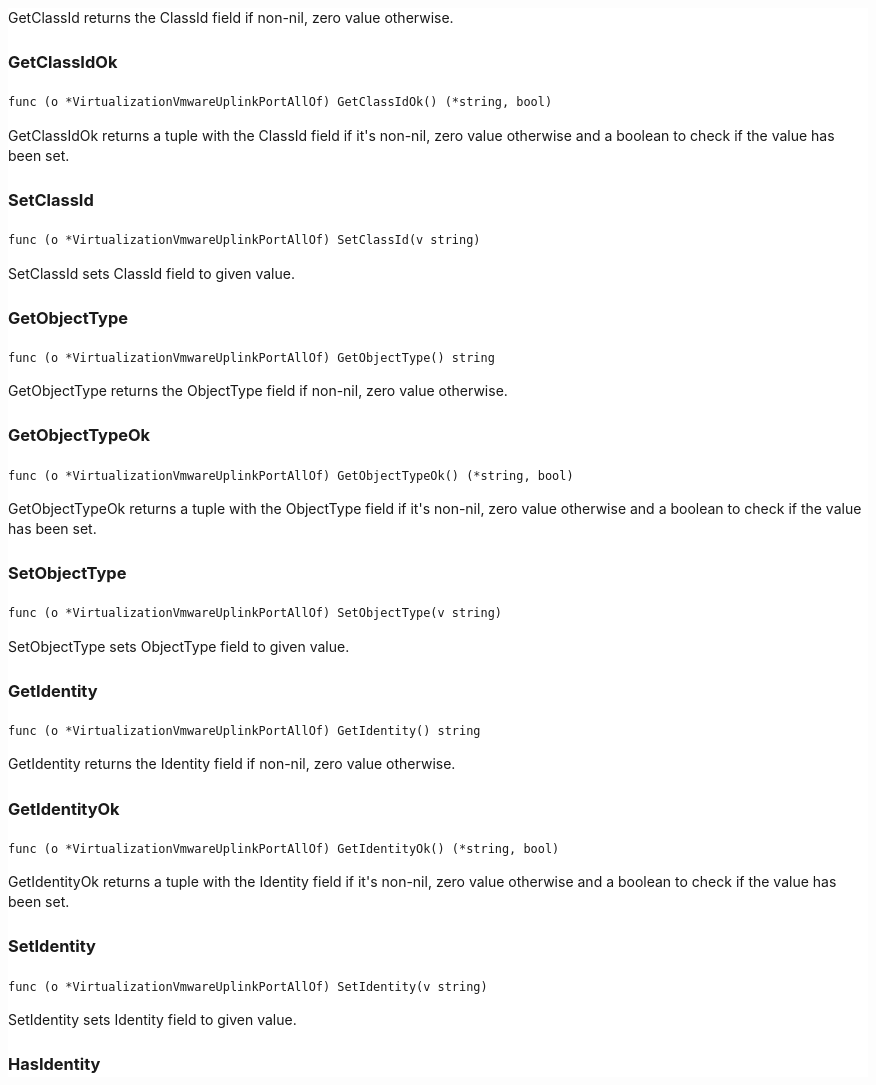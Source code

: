GetClassId returns the ClassId field if non-nil, zero value otherwise.

### GetClassIdOk

`func (o *VirtualizationVmwareUplinkPortAllOf) GetClassIdOk() (*string, bool)`

GetClassIdOk returns a tuple with the ClassId field if it's non-nil, zero value otherwise
and a boolean to check if the value has been set.

### SetClassId

`func (o *VirtualizationVmwareUplinkPortAllOf) SetClassId(v string)`

SetClassId sets ClassId field to given value.


### GetObjectType

`func (o *VirtualizationVmwareUplinkPortAllOf) GetObjectType() string`

GetObjectType returns the ObjectType field if non-nil, zero value otherwise.

### GetObjectTypeOk

`func (o *VirtualizationVmwareUplinkPortAllOf) GetObjectTypeOk() (*string, bool)`

GetObjectTypeOk returns a tuple with the ObjectType field if it's non-nil, zero value otherwise
and a boolean to check if the value has been set.

### SetObjectType

`func (o *VirtualizationVmwareUplinkPortAllOf) SetObjectType(v string)`

SetObjectType sets ObjectType field to given value.


### GetIdentity

`func (o *VirtualizationVmwareUplinkPortAllOf) GetIdentity() string`

GetIdentity returns the Identity field if non-nil, zero value otherwise.

### GetIdentityOk

`func (o *VirtualizationVmwareUplinkPortAllOf) GetIdentityOk() (*string, bool)`

GetIdentityOk returns a tuple with the Identity field if it's non-nil, zero value otherwise
and a boolean to check if the value has been set.

### SetIdentity

`func (o *VirtualizationVmwareUplinkPortAllOf) SetIdentity(v string)`

SetIdentity sets Identity field to given value.

### HasIdentity
